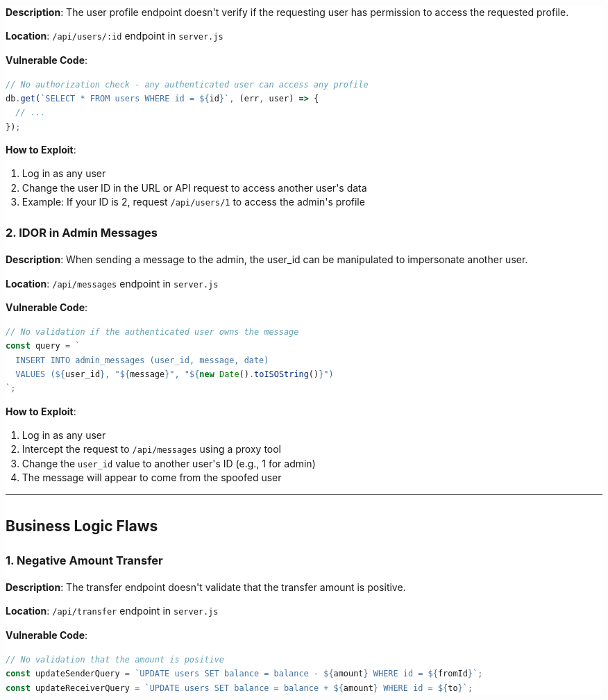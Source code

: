 **Description**: The user profile endpoint doesn't verify if the requesting user has permission to access the requested profile.

**Location**: `/api/users/:id` endpoint in `server.js`

**Vulnerable Code**:
```javascript
// No authorization check - any authenticated user can access any profile
db.get(`SELECT * FROM users WHERE id = ${id}`, (err, user) => {
  // ...
});
```

**How to Exploit**:
1. Log in as any user
2. Change the user ID in the URL or API request to access another user's data
3. Example: If your ID is 2, request `/api/users/1` to access the admin's profile

### 2. IDOR in Admin Messages

**Description**: When sending a message to the admin, the user_id can be manipulated to impersonate another user.

**Location**: `/api/messages` endpoint in `server.js`

**Vulnerable Code**:
```javascript
// No validation if the authenticated user owns the message
const query = `
  INSERT INTO admin_messages (user_id, message, date) 
  VALUES (${user_id}, "${message}", "${new Date().toISOString()}")
`;
```

**How to Exploit**:
1. Log in as any user
2. Intercept the request to `/api/messages` using a proxy tool
3. Change the `user_id` value to another user's ID (e.g., 1 for admin)
4. The message will appear to come from the spoofed user

---

## Business Logic Flaws

### 1. Negative Amount Transfer

**Description**: The transfer endpoint doesn't validate that the transfer amount is positive.

**Location**: `/api/transfer` endpoint in `server.js`

**Vulnerable Code**:
```javascript
// No validation that the amount is positive
const updateSenderQuery = `UPDATE users SET balance = balance - ${amount} WHERE id = ${fromId}`;
const updateReceiverQuery = `UPDATE users SET balance = balance + ${amount} WHERE id = ${to}`;
```

